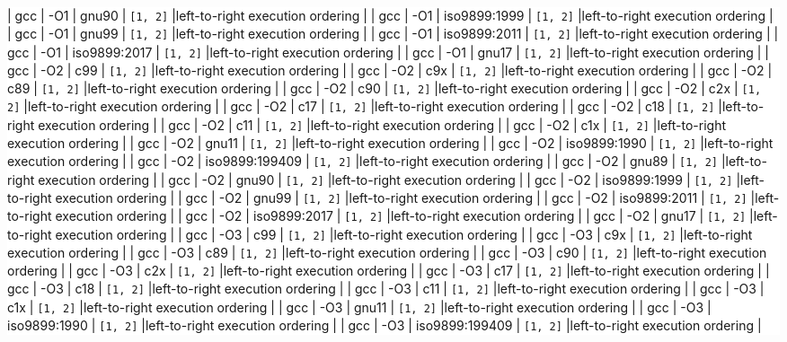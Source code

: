 | gcc | -O1 | gnu90 | `[1, 2]` |left-to-right execution ordering |
| gcc | -O1 | iso9899:1999 | `[1, 2]` |left-to-right execution ordering |
| gcc | -O1 | gnu99 | `[1, 2]` |left-to-right execution ordering |
| gcc | -O1 | iso9899:2011 | `[1, 2]` |left-to-right execution ordering |
| gcc | -O1 | iso9899:2017 | `[1, 2]` |left-to-right execution ordering |
| gcc | -O1 | gnu17 | `[1, 2]` |left-to-right execution ordering |
| gcc | -O2 | c99 | `[1, 2]` |left-to-right execution ordering |
| gcc | -O2 | c9x | `[1, 2]` |left-to-right execution ordering |
| gcc | -O2 | c89 | `[1, 2]` |left-to-right execution ordering |
| gcc | -O2 | c90 | `[1, 2]` |left-to-right execution ordering |
| gcc | -O2 | c2x | `[1, 2]` |left-to-right execution ordering |
| gcc | -O2 | c17 | `[1, 2]` |left-to-right execution ordering |
| gcc | -O2 | c18 | `[1, 2]` |left-to-right execution ordering |
| gcc | -O2 | c11 | `[1, 2]` |left-to-right execution ordering |
| gcc | -O2 | c1x | `[1, 2]` |left-to-right execution ordering |
| gcc | -O2 | gnu11 | `[1, 2]` |left-to-right execution ordering |
| gcc | -O2 | iso9899:1990 | `[1, 2]` |left-to-right execution ordering |
| gcc | -O2 | iso9899:199409 | `[1, 2]` |left-to-right execution ordering |
| gcc | -O2 | gnu89 | `[1, 2]` |left-to-right execution ordering |
| gcc | -O2 | gnu90 | `[1, 2]` |left-to-right execution ordering |
| gcc | -O2 | iso9899:1999 | `[1, 2]` |left-to-right execution ordering |
| gcc | -O2 | gnu99 | `[1, 2]` |left-to-right execution ordering |
| gcc | -O2 | iso9899:2011 | `[1, 2]` |left-to-right execution ordering |
| gcc | -O2 | iso9899:2017 | `[1, 2]` |left-to-right execution ordering |
| gcc | -O2 | gnu17 | `[1, 2]` |left-to-right execution ordering |
| gcc | -O3 | c99 | `[1, 2]` |left-to-right execution ordering |
| gcc | -O3 | c9x | `[1, 2]` |left-to-right execution ordering |
| gcc | -O3 | c89 | `[1, 2]` |left-to-right execution ordering |
| gcc | -O3 | c90 | `[1, 2]` |left-to-right execution ordering |
| gcc | -O3 | c2x | `[1, 2]` |left-to-right execution ordering |
| gcc | -O3 | c17 | `[1, 2]` |left-to-right execution ordering |
| gcc | -O3 | c18 | `[1, 2]` |left-to-right execution ordering |
| gcc | -O3 | c11 | `[1, 2]` |left-to-right execution ordering |
| gcc | -O3 | c1x | `[1, 2]` |left-to-right execution ordering |
| gcc | -O3 | gnu11 | `[1, 2]` |left-to-right execution ordering |
| gcc | -O3 | iso9899:1990 | `[1, 2]` |left-to-right execution ordering |
| gcc | -O3 | iso9899:199409 | `[1, 2]` |left-to-right execution ordering |